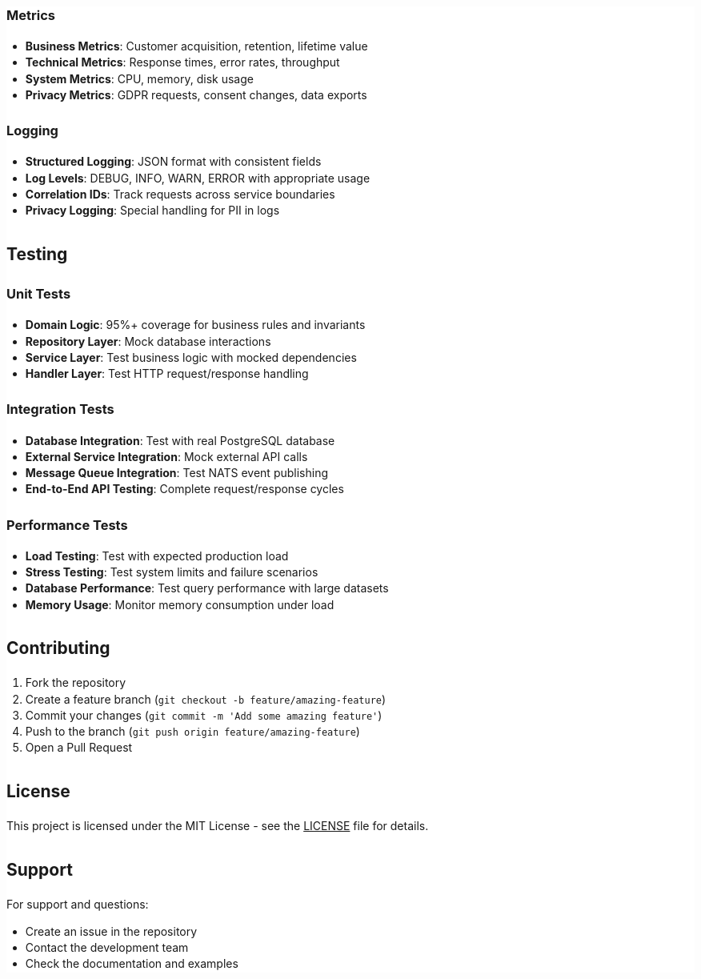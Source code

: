 ### Metrics
- **Business Metrics**: Customer acquisition, retention, lifetime value
- **Technical Metrics**: Response times, error rates, throughput
- **System Metrics**: CPU, memory, disk usage
- **Privacy Metrics**: GDPR requests, consent changes, data exports

### Logging
- **Structured Logging**: JSON format with consistent fields
- **Log Levels**: DEBUG, INFO, WARN, ERROR with appropriate usage
- **Correlation IDs**: Track requests across service boundaries
- **Privacy Logging**: Special handling for PII in logs

## Testing

### Unit Tests
- **Domain Logic**: 95%+ coverage for business rules and invariants
- **Repository Layer**: Mock database interactions
- **Service Layer**: Test business logic with mocked dependencies
- **Handler Layer**: Test HTTP request/response handling

### Integration Tests
- **Database Integration**: Test with real PostgreSQL database
- **External Service Integration**: Mock external API calls
- **Message Queue Integration**: Test NATS event publishing
- **End-to-End API Testing**: Complete request/response cycles

### Performance Tests
- **Load Testing**: Test with expected production load
- **Stress Testing**: Test system limits and failure scenarios
- **Database Performance**: Test query performance with large datasets
- **Memory Usage**: Monitor memory consumption under load

## Contributing

1. Fork the repository
2. Create a feature branch (`git checkout -b feature/amazing-feature`)
3. Commit your changes (`git commit -m 'Add some amazing feature'`)
4. Push to the branch (`git push origin feature/amazing-feature`)
5. Open a Pull Request

## License

This project is licensed under the MIT License - see the [LICENSE](LICENSE) file for details.

## Support

For support and questions:
- Create an issue in the repository
- Contact the development team
- Check the documentation and examples

